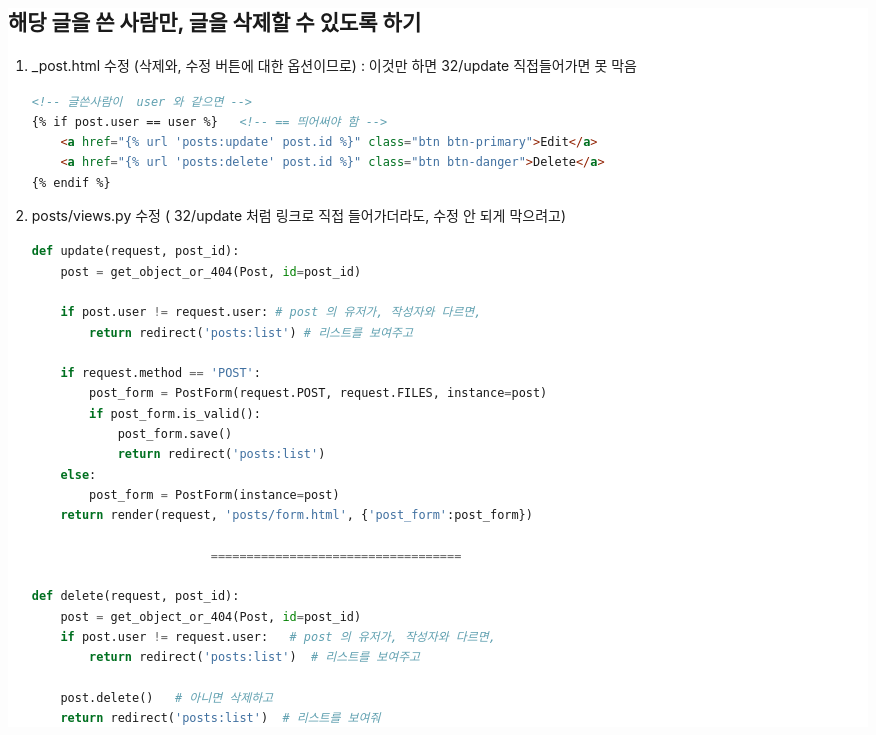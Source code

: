    

## 해당 글을 쓴 사람만, 글을 삭제할 수 있도록 하기

1. _post.html 수정  (삭제와, 수정 버튼에 대한 옵션이므로) : 이것만 하면 32/update 직접들어가면 못 막음

   ```html
   <!-- 글쓴사람이  user 와 같으면 -->
   {% if post.user == user %}   <!-- == 띄어써야 함 -->
       <a href="{% url 'posts:update' post.id %}" class="btn btn-primary">Edit</a>
       <a href="{% url 'posts:delete' post.id %}" class="btn btn-danger">Delete</a>
   {% endif %}
   ```

2. posts/views.py 수정   ( 32/update  처럼 링크로 직접 들어가더라도, 수정 안 되게 막으려고)

   ```python
   def update(request, post_id):
       post = get_object_or_404(Post, id=post_id)
       
       if post.user != request.user: # post 의 유저가, 작성자와 다르면, 
           return redirect('posts:list') # 리스트를 보여주고
       
       if request.method == 'POST':
           post_form = PostForm(request.POST, request.FILES, instance=post)
           if post_form.is_valid():
               post_form.save()
               return redirect('posts:list')        
       else:
           post_form = PostForm(instance=post)
       return render(request, 'posts/form.html', {'post_form':post_form})
   
   							===================================
   
   def delete(request, post_id):
       post = get_object_or_404(Post, id=post_id)     
       if post.user != request.user:   # post 의 유저가, 작성자와 다르면, 
           return redirect('posts:list')  # 리스트를 보여주고
           
       post.delete()   # 아니면 삭제하고
       return redirect('posts:list')  # 리스트를 보여줘
   ```

   